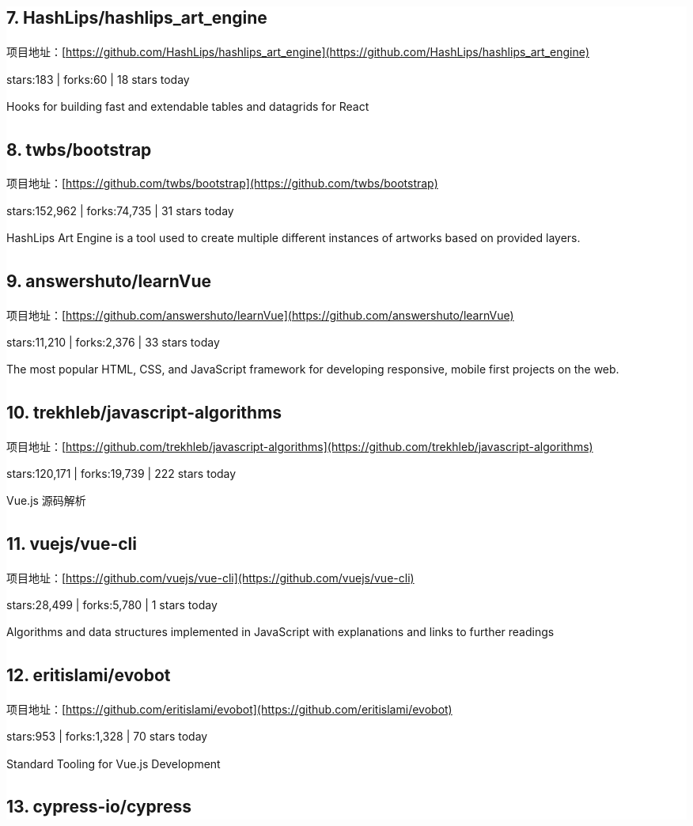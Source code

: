 ## 7. HashLips/hashlips_art_engine 

项目地址：[https://github.com/HashLips/hashlips_art_engine](https://github.com/HashLips/hashlips_art_engine)

stars:183 | forks:60 | 18 stars today 

 Hooks for building fast and extendable tables and datagrids for React

## 8. twbs/bootstrap 

项目地址：[https://github.com/twbs/bootstrap](https://github.com/twbs/bootstrap)

stars:152,962 | forks:74,735 | 31 stars today 

HashLips Art Engine is a tool used to create multiple different instances of artworks based on provided layers.

## 9. answershuto/learnVue 

项目地址：[https://github.com/answershuto/learnVue](https://github.com/answershuto/learnVue)

stars:11,210 | forks:2,376 | 33 stars today 

The most popular HTML, CSS, and JavaScript framework for developing responsive, mobile first projects on the web.

## 10. trekhleb/javascript-algorithms 

项目地址：[https://github.com/trekhleb/javascript-algorithms](https://github.com/trekhleb/javascript-algorithms)

stars:120,171 | forks:19,739 | 222 stars today 

Vue.js 源码解析

## 11. vuejs/vue-cli 

项目地址：[https://github.com/vuejs/vue-cli](https://github.com/vuejs/vue-cli)

stars:28,499 | forks:5,780 | 1 stars today 

 Algorithms and data structures implemented in JavaScript with explanations and links to further readings

## 12. eritislami/evobot 

项目地址：[https://github.com/eritislami/evobot](https://github.com/eritislami/evobot)

stars:953 | forks:1,328 | 70 stars today 

 Standard Tooling for Vue.js Development

## 13. cypress-io/cypress 
